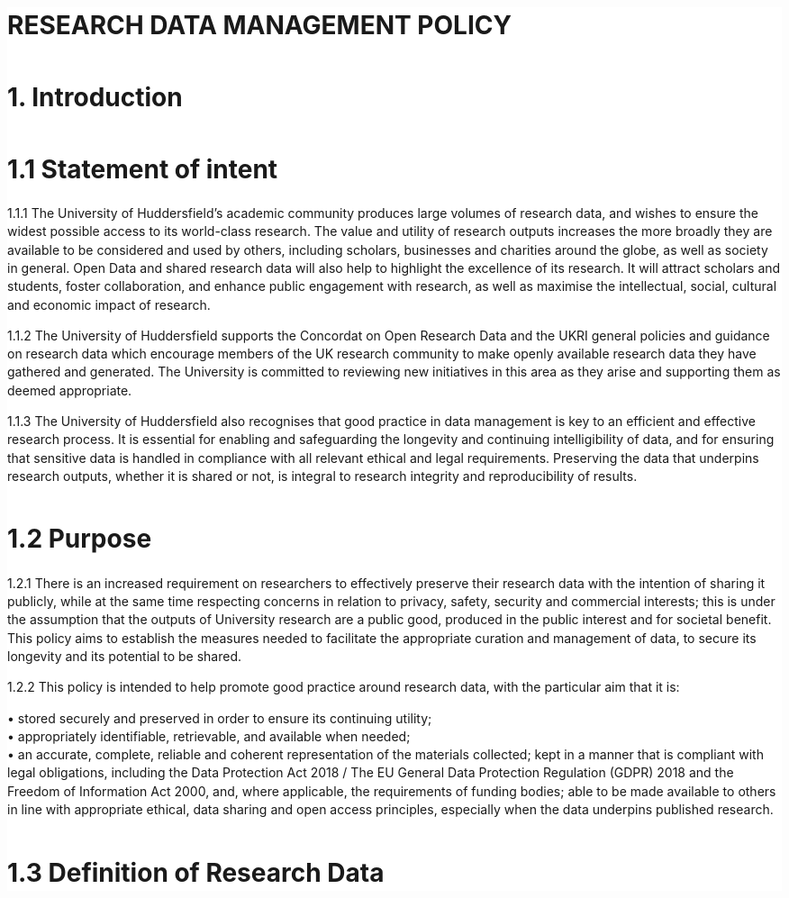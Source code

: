 # RESEARCH DATA MANAGEMENT POLICY  

# 1. Introduction  

# 1.1 Statement of intent  

1.1.1 The University of Huddersfield’s academic community produces large volumes of research data, and wishes to ensure the widest possible access to its world-class research. The value and utility of research outputs increases the more broadly they are available to be considered and used by others, including scholars, businesses and charities around the globe, as well as society in general. Open Data and shared research data will also help to highlight the excellence of its research. It will attract scholars and students, foster collaboration, and enhance public engagement with research, as well as maximise the intellectual, social, cultural and economic impact of research.  

1.1.2 The University of Huddersfield supports the Concordat on Open Research Data and the UKRI general policies and guidance on research data which encourage members of the UK research community to make openly available research data they have gathered and generated.  The University is committed to reviewing new initiatives in this area as they arise and supporting them as deemed appropriate.  

1.1.3 The University of Huddersfield also recognises that good practice in data management is key to an efficient and effective research process. It is essential for enabling and safeguarding the longevity and continuing intelligibility of data, and for ensuring that sensitive data is handled in compliance with all relevant ethical and legal requirements. Preserving the data that underpins research outputs, whether it is shared or not, is integral to research integrity and reproducibility of results.  

# 1.2 Purpose  

1.2.1 There is an increased requirement on researchers to effectively preserve their research data with the intention of sharing it publicly, while at the same time respecting concerns in relation to privacy, safety, security and commercial interests; this is under the assumption that the outputs of University research are a public good, produced in the public interest and for societal benefit. This policy aims to establish the measures needed to facilitate the appropriate curation and management of data, to secure its longevity and its potential to be shared.  

1.2.2 This policy is intended to help promote good practice around research data, with the particular aim that it is:  

• stored securely and preserved in order to ensure its continuing utility;   
• appropriately identifiable, retrievable, and available when needed;   
• an accurate, complete, reliable and coherent representation of the materials collected; kept in a manner that is compliant with legal obligations, including the Data Protection Act 2018 / The EU General Data Protection Regulation (GDPR) 2018 and the Freedom of Information Act 2000, and, where applicable, the requirements of funding bodies; able to be made available to others in line with appropriate ethical, data sharing and open access principles, especially when the data underpins published research.  

# 1.3 Definition of Research Data  
